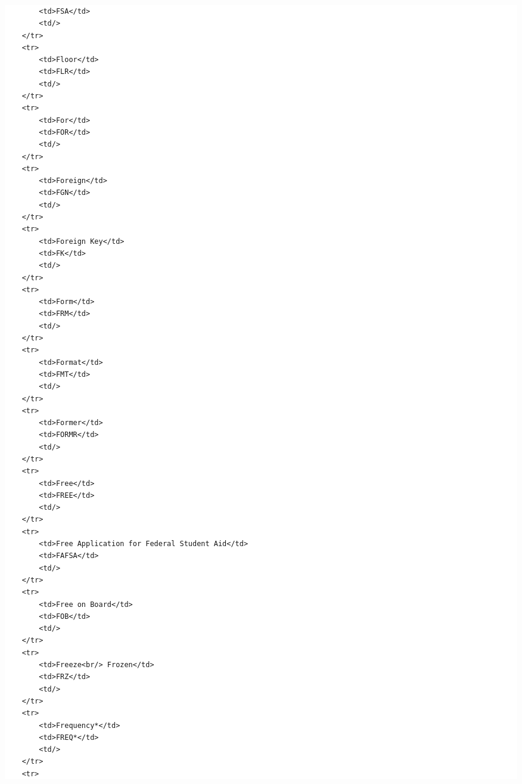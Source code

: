             <td>FSA</td>
            <td/>
        </tr>
        <tr>
            <td>Floor</td>
            <td>FLR</td>
            <td/>
        </tr>
        <tr>
            <td>For</td>
            <td>FOR</td>
            <td/>
        </tr>
        <tr>
            <td>Foreign</td>
            <td>FGN</td>
            <td/>
        </tr>
        <tr>
            <td>Foreign Key</td>
            <td>FK</td>
            <td/>
        </tr>
        <tr>
            <td>Form</td>
            <td>FRM</td>
            <td/>
        </tr>
        <tr>
            <td>Format</td>
            <td>FMT</td>
            <td/>
        </tr>
        <tr>
            <td>Former</td>
            <td>FORMR</td>
            <td/>
        </tr>
        <tr>
            <td>Free</td>
            <td>FREE</td>
            <td/>
        </tr>
        <tr>
            <td>Free Application for Federal Student Aid</td>
            <td>FAFSA</td>
            <td/>
        </tr>
        <tr>
            <td>Free on Board</td>
            <td>FOB</td>
            <td/>
        </tr>
        <tr>
            <td>Freeze<br/> Frozen</td>
            <td>FRZ</td>
            <td/>
        </tr>
        <tr>
            <td>Frequency*</td>
            <td>FREQ*</td>
            <td/>
        </tr>
        <tr>